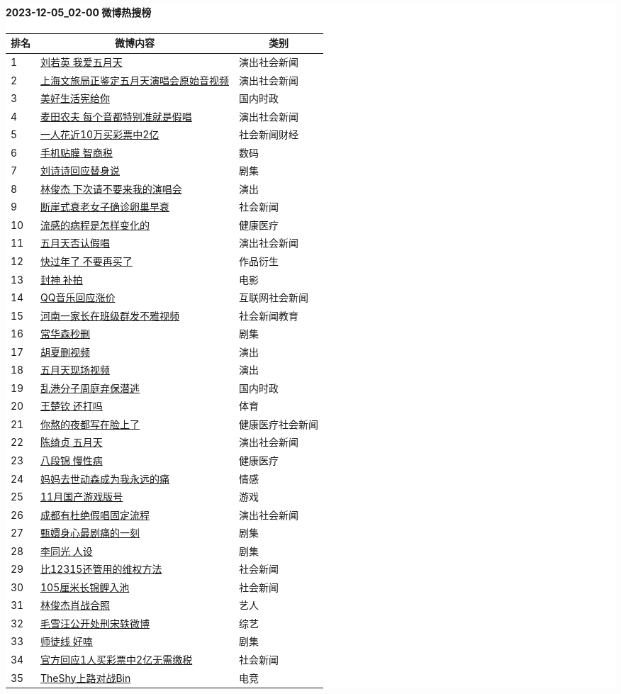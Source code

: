 #### 2023-12-05_02-00  微博热搜榜

| 排名 | 微博内容 | 类别 |
| --- | --- | --- |
| 1 | [刘若英 我爱五月天](https://s.weibo.com/weibo?q=%23%E5%88%98%E8%8B%A5%E8%8B%B1%20%E6%88%91%E7%88%B1%E4%BA%94%E6%9C%88%E5%A4%A9%23) | 演出社会新闻 |
| 2 | [上海文旅局正鉴定五月天演唱会原始音视频](https://s.weibo.com/weibo?q=%23%E4%B8%8A%E6%B5%B7%E6%96%87%E6%97%85%E5%B1%80%E6%AD%A3%E9%89%B4%E5%AE%9A%E4%BA%94%E6%9C%88%E5%A4%A9%E6%BC%94%E5%94%B1%E4%BC%9A%E5%8E%9F%E5%A7%8B%E9%9F%B3%E8%A7%86%E9%A2%91%23) | 演出社会新闻 |
| 3 | [美好生活宪给你](https://s.weibo.com/weibo?q=%23%E7%BE%8E%E5%A5%BD%E7%94%9F%E6%B4%BB%E5%AE%AA%E7%BB%99%E4%BD%A0%23) | 国内时政 |
| 4 | [麦田农夫 每个音都特别准就是假唱](https://s.weibo.com/weibo?q=%23%E9%BA%A6%E7%94%B0%E5%86%9C%E5%A4%AB%20%E6%AF%8F%E4%B8%AA%E9%9F%B3%E9%83%BD%E7%89%B9%E5%88%AB%E5%87%86%E5%B0%B1%E6%98%AF%E5%81%87%E5%94%B1%23) | 演出社会新闻 |
| 5 | [一人花近10万买彩票中2亿](https://s.weibo.com/weibo?q=%23%E4%B8%80%E4%BA%BA%E8%8A%B1%E8%BF%9110%E4%B8%87%E4%B9%B0%E5%BD%A9%E7%A5%A8%E4%B8%AD2%E4%BA%BF%23) | 社会新闻财经 |
| 6 | [手机贴膜 智商税](https://s.weibo.com/weibo?q=%23%E6%89%8B%E6%9C%BA%E8%B4%B4%E8%86%9C%20%E6%99%BA%E5%95%86%E7%A8%8E%23) | 数码 |
| 7 | [刘诗诗回应替身说](https://s.weibo.com/weibo?q=%23%E5%88%98%E8%AF%97%E8%AF%97%E5%9B%9E%E5%BA%94%E6%9B%BF%E8%BA%AB%E8%AF%B4%23) | 剧集 |
| 8 | [林俊杰 下次请不要来我的演唱会](https://s.weibo.com/weibo?q=%23%E6%9E%97%E4%BF%8A%E6%9D%B0%20%E4%B8%8B%E6%AC%A1%E8%AF%B7%E4%B8%8D%E8%A6%81%E6%9D%A5%E6%88%91%E7%9A%84%E6%BC%94%E5%94%B1%E4%BC%9A%23) | 演出 |
| 9 | [断崖式衰老女子确诊卵巢早衰](https://s.weibo.com/weibo?q=%23%E6%96%AD%E5%B4%96%E5%BC%8F%E8%A1%B0%E8%80%81%E5%A5%B3%E5%AD%90%E7%A1%AE%E8%AF%8A%E5%8D%B5%E5%B7%A2%E6%97%A9%E8%A1%B0%23) | 社会新闻 |
| 10 | [流感的病程是怎样变化的](https://s.weibo.com/weibo?q=%23%E6%B5%81%E6%84%9F%E7%9A%84%E7%97%85%E7%A8%8B%E6%98%AF%E6%80%8E%E6%A0%B7%E5%8F%98%E5%8C%96%E7%9A%84%23) | 健康医疗 |
| 11 | [五月天否认假唱](https://s.weibo.com/weibo?q=%23%E4%BA%94%E6%9C%88%E5%A4%A9%E5%90%A6%E8%AE%A4%E5%81%87%E5%94%B1%23) | 演出社会新闻 |
| 12 | [快过年了 不要再买了](https://s.weibo.com/weibo?q=%23%E5%BF%AB%E8%BF%87%E5%B9%B4%E4%BA%86%20%E4%B8%8D%E8%A6%81%E5%86%8D%E4%B9%B0%E4%BA%86%23) | 作品衍生 |
| 13 | [封神 补拍](https://s.weibo.com/weibo?q=%23%E5%B0%81%E7%A5%9E%20%E8%A1%A5%E6%8B%8D%23) | 电影 |
| 14 | [QQ音乐回应涨价](https://s.weibo.com/weibo?q=%23QQ%E9%9F%B3%E4%B9%90%E5%9B%9E%E5%BA%94%E6%B6%A8%E4%BB%B7%23) | 互联网社会新闻 |
| 15 | [河南一家长在班级群发不雅视频](https://s.weibo.com/weibo?q=%23%E6%B2%B3%E5%8D%97%E4%B8%80%E5%AE%B6%E9%95%BF%E5%9C%A8%E7%8F%AD%E7%BA%A7%E7%BE%A4%E5%8F%91%E4%B8%8D%E9%9B%85%E8%A7%86%E9%A2%91%23) | 社会新闻教育 |
| 16 | [常华森秒删](https://s.weibo.com/weibo?q=%23%E5%B8%B8%E5%8D%8E%E6%A3%AE%E7%A7%92%E5%88%A0%23) | 剧集 |
| 17 | [胡夏删视频](https://s.weibo.com/weibo?q=%23%E8%83%A1%E5%A4%8F%E5%88%A0%E8%A7%86%E9%A2%91%23) | 演出 |
| 18 | [五月天现场视频](https://s.weibo.com/weibo?q=%23%E4%BA%94%E6%9C%88%E5%A4%A9%E7%8E%B0%E5%9C%BA%E8%A7%86%E9%A2%91%23) | 演出 |
| 19 | [乱港分子周庭弃保潜逃](https://s.weibo.com/weibo?q=%23%E4%B9%B1%E6%B8%AF%E5%88%86%E5%AD%90%E5%91%A8%E5%BA%AD%E5%BC%83%E4%BF%9D%E6%BD%9C%E9%80%83%23) | 国内时政 |
| 20 | [王楚钦 还打吗](https://s.weibo.com/weibo?q=%23%E7%8E%8B%E6%A5%9A%E9%92%A6%20%E8%BF%98%E6%89%93%E5%90%97%23) | 体育 |
| 21 | [你熬的夜都写在脸上了](https://s.weibo.com/weibo?q=%23%E4%BD%A0%E7%86%AC%E7%9A%84%E5%A4%9C%E9%83%BD%E5%86%99%E5%9C%A8%E8%84%B8%E4%B8%8A%E4%BA%86%23) | 健康医疗社会新闻 |
| 22 | [陈绮贞 五月天](https://s.weibo.com/weibo?q=%23%E9%99%88%E7%BB%AE%E8%B4%9E%20%E4%BA%94%E6%9C%88%E5%A4%A9%23) | 演出社会新闻 |
| 23 | [八段锦 慢性病](https://s.weibo.com/weibo?q=%23%E5%85%AB%E6%AE%B5%E9%94%A6%20%E6%85%A2%E6%80%A7%E7%97%85%23) | 健康医疗 |
| 24 | [妈妈去世动森成为我永远的痛](https://s.weibo.com/weibo?q=%23%E5%A6%88%E5%A6%88%E5%8E%BB%E4%B8%96%E5%8A%A8%E6%A3%AE%E6%88%90%E4%B8%BA%E6%88%91%E6%B0%B8%E8%BF%9C%E7%9A%84%E7%97%9B%23) | 情感 |
| 25 | [11月国产游戏版号](https://s.weibo.com/weibo?q=%2311%E6%9C%88%E5%9B%BD%E4%BA%A7%E6%B8%B8%E6%88%8F%E7%89%88%E5%8F%B7%23) | 游戏 |
| 26 | [成都有杜绝假唱固定流程](https://s.weibo.com/weibo?q=%23%E6%88%90%E9%83%BD%E6%9C%89%E6%9D%9C%E7%BB%9D%E5%81%87%E5%94%B1%E5%9B%BA%E5%AE%9A%E6%B5%81%E7%A8%8B%23) | 演出社会新闻 |
| 27 | [甄嬛身心最剧痛的一刻](https://s.weibo.com/weibo?q=%23%E7%94%84%E5%AC%9B%E8%BA%AB%E5%BF%83%E6%9C%80%E5%89%A7%E7%97%9B%E7%9A%84%E4%B8%80%E5%88%BB%23) | 剧集 |
| 28 | [李同光 人设](https://s.weibo.com/weibo?q=%23%E6%9D%8E%E5%90%8C%E5%85%89%20%E4%BA%BA%E8%AE%BE%23) | 剧集 |
| 29 | [比12315还管用的维权方法](https://s.weibo.com/weibo?q=%23%E6%AF%9412315%E8%BF%98%E7%AE%A1%E7%94%A8%E7%9A%84%E7%BB%B4%E6%9D%83%E6%96%B9%E6%B3%95%23) | 社会新闻 |
| 30 | [105厘米长锦鲤入池](https://s.weibo.com/weibo?q=%23105%E5%8E%98%E7%B1%B3%E9%95%BF%E9%94%A6%E9%B2%A4%E5%85%A5%E6%B1%A0%23) | 社会新闻 |
| 31 | [林俊杰肖战合照](https://s.weibo.com/weibo?q=%23%E6%9E%97%E4%BF%8A%E6%9D%B0%E8%82%96%E6%88%98%E5%90%88%E7%85%A7%23) | 艺人 |
| 32 | [毛雪汪公开处刑宋轶微博](https://s.weibo.com/weibo?q=%23%E6%AF%9B%E9%9B%AA%E6%B1%AA%E5%85%AC%E5%BC%80%E5%A4%84%E5%88%91%E5%AE%8B%E8%BD%B6%E5%BE%AE%E5%8D%9A%23) | 综艺 |
| 33 | [师徒线 好嗑](https://s.weibo.com/weibo?q=%23%E5%B8%88%E5%BE%92%E7%BA%BF%20%E5%A5%BD%E5%97%91%23) | 剧集 |
| 34 | [官方回应1人买彩票中2亿无需缴税](https://s.weibo.com/weibo?q=%23%E5%AE%98%E6%96%B9%E5%9B%9E%E5%BA%941%E4%BA%BA%E4%B9%B0%E5%BD%A9%E7%A5%A8%E4%B8%AD2%E4%BA%BF%E6%97%A0%E9%9C%80%E7%BC%B4%E7%A8%8E%23) | 社会新闻 |
| 35 | [TheShy上路对战Bin](https://s.weibo.com/weibo?q=%23TheShy%E4%B8%8A%E8%B7%AF%E5%AF%B9%E6%88%98Bin%23) | 电竞 |